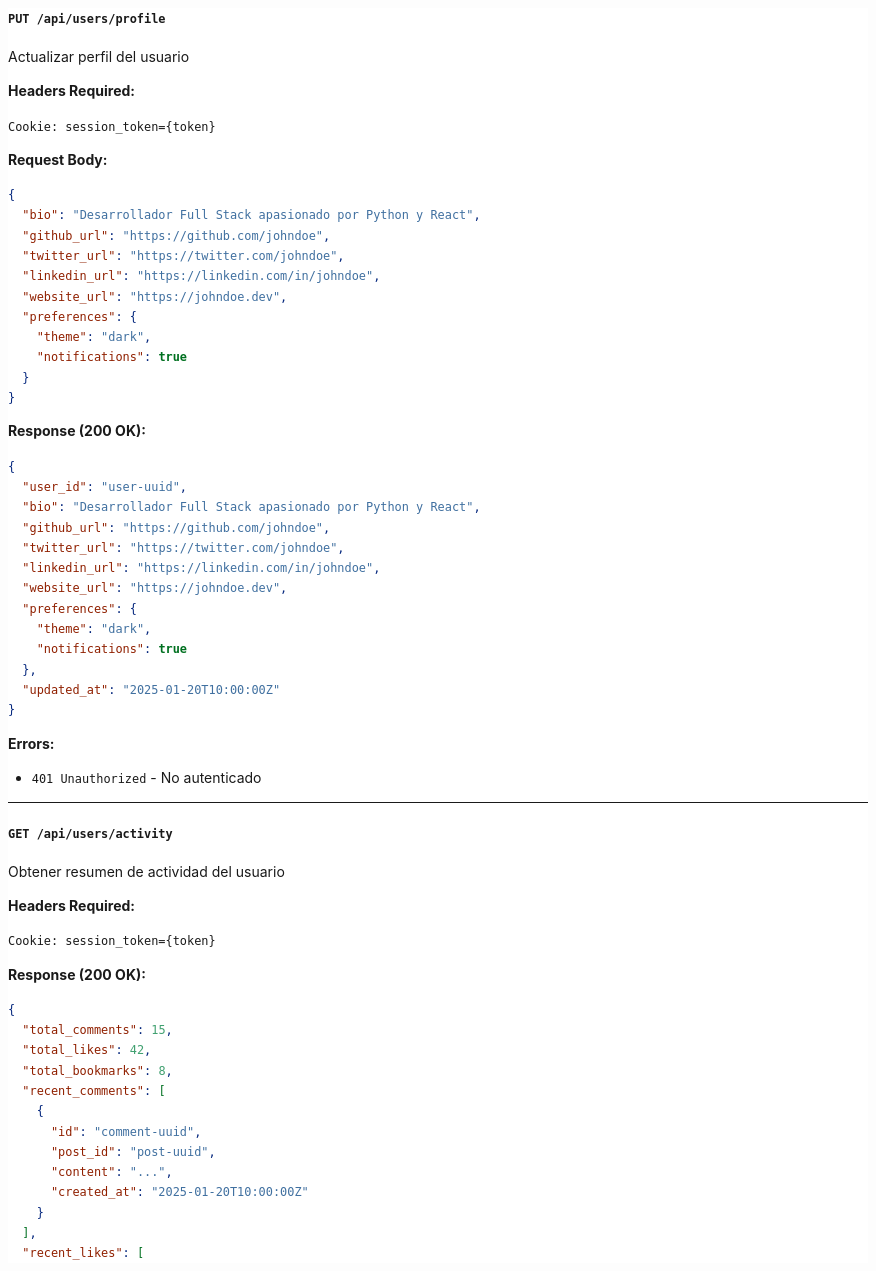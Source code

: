 #### `PUT /api/users/profile`
Actualizar perfil del usuario

**Headers Required:**
```
Cookie: session_token={token}
```

**Request Body:**
```json
{
  "bio": "Desarrollador Full Stack apasionado por Python y React",
  "github_url": "https://github.com/johndoe",
  "twitter_url": "https://twitter.com/johndoe",
  "linkedin_url": "https://linkedin.com/in/johndoe",
  "website_url": "https://johndoe.dev",
  "preferences": {
    "theme": "dark",
    "notifications": true
  }
}
```

**Response (200 OK):**
```json
{
  "user_id": "user-uuid",
  "bio": "Desarrollador Full Stack apasionado por Python y React",
  "github_url": "https://github.com/johndoe",
  "twitter_url": "https://twitter.com/johndoe",
  "linkedin_url": "https://linkedin.com/in/johndoe",
  "website_url": "https://johndoe.dev",
  "preferences": {
    "theme": "dark",
    "notifications": true
  },
  "updated_at": "2025-01-20T10:00:00Z"
}
```

**Errors:**
- `401 Unauthorized` - No autenticado

---

#### `GET /api/users/activity`
Obtener resumen de actividad del usuario

**Headers Required:**
```
Cookie: session_token={token}
```

**Response (200 OK):**
```json
{
  "total_comments": 15,
  "total_likes": 42,
  "total_bookmarks": 8,
  "recent_comments": [
    {
      "id": "comment-uuid",
      "post_id": "post-uuid",
      "content": "...",
      "created_at": "2025-01-20T10:00:00Z"
    }
  ],
  "recent_likes": [
```